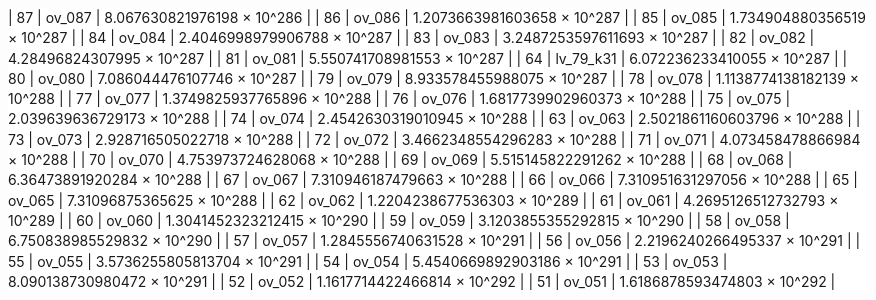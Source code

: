 | 87 | ov_087 | 8.067630821976198 × 10^286 |
| 86 | ov_086 | 1.2073663981603658 × 10^287 |
| 85 | ov_085 | 1.734904880356519 × 10^287 |
| 84 | ov_084 | 2.4046998979906788 × 10^287 |
| 83 | ov_083 | 3.2487253597611693 × 10^287 |
| 82 | ov_082 | 4.28496824307995 × 10^287 |
| 81 | ov_081 | 5.550741708981553 × 10^287 |
| 64 | lv_79_k31 | 6.072236233410055 × 10^287 |
| 80 | ov_080 | 7.086044476107746 × 10^287 |
| 79 | ov_079 | 8.933578455988075 × 10^287 |
| 78 | ov_078 | 1.1138774138182139 × 10^288 |
| 77 | ov_077 | 1.3749825937765896 × 10^288 |
| 76 | ov_076 | 1.6817739902960373 × 10^288 |
| 75 | ov_075 | 2.039639636729173 × 10^288 |
| 74 | ov_074 | 2.4542630319010945 × 10^288 |
| 63 | ov_063 | 2.5021861160603796 × 10^288 |
| 73 | ov_073 | 2.928716505022718 × 10^288 |
| 72 | ov_072 | 3.4662348554296283 × 10^288 |
| 71 | ov_071 | 4.073458478866984 × 10^288 |
| 70 | ov_070 | 4.753973724628068 × 10^288 |
| 69 | ov_069 | 5.515145822291262 × 10^288 |
| 68 | ov_068 | 6.36473891920284 × 10^288 |
| 67 | ov_067 | 7.310946187479663 × 10^288 |
| 66 | ov_066 | 7.310951631297056 × 10^288 |
| 65 | ov_065 | 7.31096875365625 × 10^288 |
| 62 | ov_062 | 1.2204238677536303 × 10^289 |
| 61 | ov_061 | 4.2695126512732793 × 10^289 |
| 60 | ov_060 | 1.3041452323212415 × 10^290 |
| 59 | ov_059 | 3.1203855355292815 × 10^290 |
| 58 | ov_058 | 6.750838985529832 × 10^290 |
| 57 | ov_057 | 1.2845556740631528 × 10^291 |
| 56 | ov_056 | 2.2196240266495337 × 10^291 |
| 55 | ov_055 | 3.5736255805813704 × 10^291 |
| 54 | ov_054 | 5.4540669892903186 × 10^291 |
| 53 | ov_053 | 8.090138730980472 × 10^291 |
| 52 | ov_052 | 1.1617714422466814 × 10^292 |
| 51 | ov_051 | 1.6186878593474803 × 10^292 |